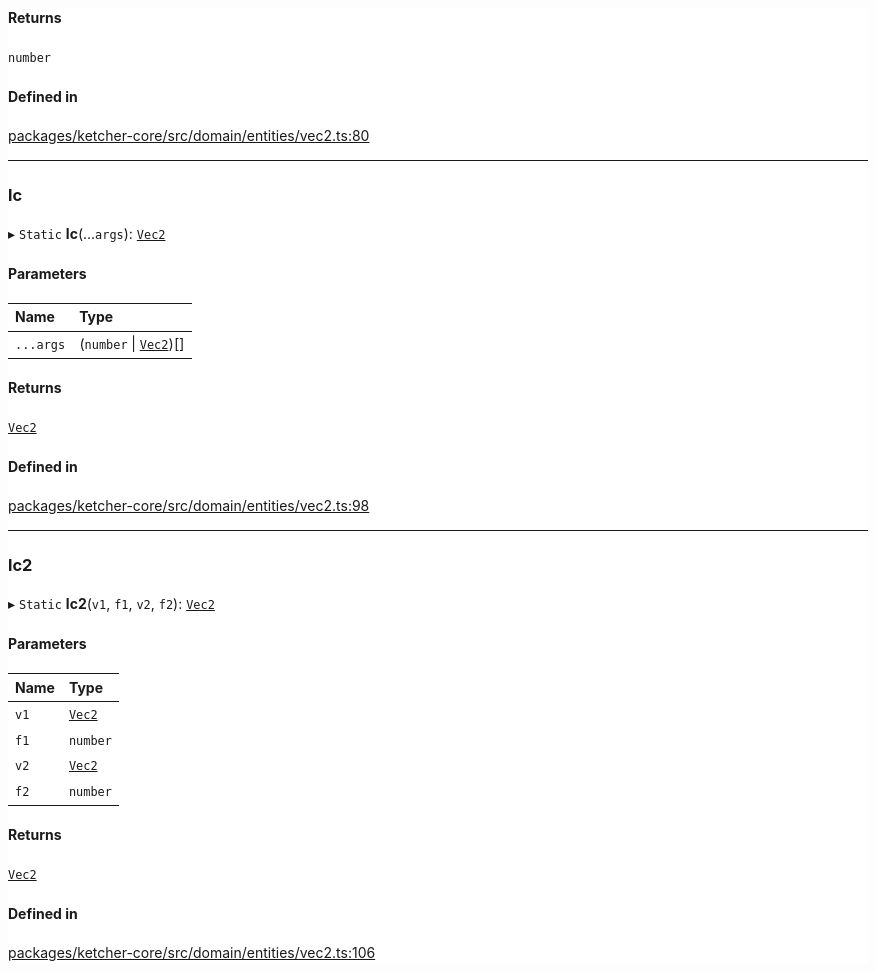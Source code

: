 #### Returns

`number`

#### Defined in

[packages/ketcher-core/src/domain/entities/vec2.ts:80](https://github.com/epam/ketcher/blob/bf065756/packages/ketcher-core/src/domain/entities/vec2.ts#L80)

___

### lc

▸ `Static` **lc**(...`args`): [`Vec2`](Vec2.md)

#### Parameters

| Name | Type |
| :------ | :------ |
| `...args` | (`number` \| [`Vec2`](Vec2.md))[] |

#### Returns

[`Vec2`](Vec2.md)

#### Defined in

[packages/ketcher-core/src/domain/entities/vec2.ts:98](https://github.com/epam/ketcher/blob/bf065756/packages/ketcher-core/src/domain/entities/vec2.ts#L98)

___

### lc2

▸ `Static` **lc2**(`v1`, `f1`, `v2`, `f2`): [`Vec2`](Vec2.md)

#### Parameters

| Name | Type |
| :------ | :------ |
| `v1` | [`Vec2`](Vec2.md) |
| `f1` | `number` |
| `v2` | [`Vec2`](Vec2.md) |
| `f2` | `number` |

#### Returns

[`Vec2`](Vec2.md)

#### Defined in

[packages/ketcher-core/src/domain/entities/vec2.ts:106](https://github.com/epam/ketcher/blob/bf065756/packages/ketcher-core/src/domain/entities/vec2.ts#L106)
